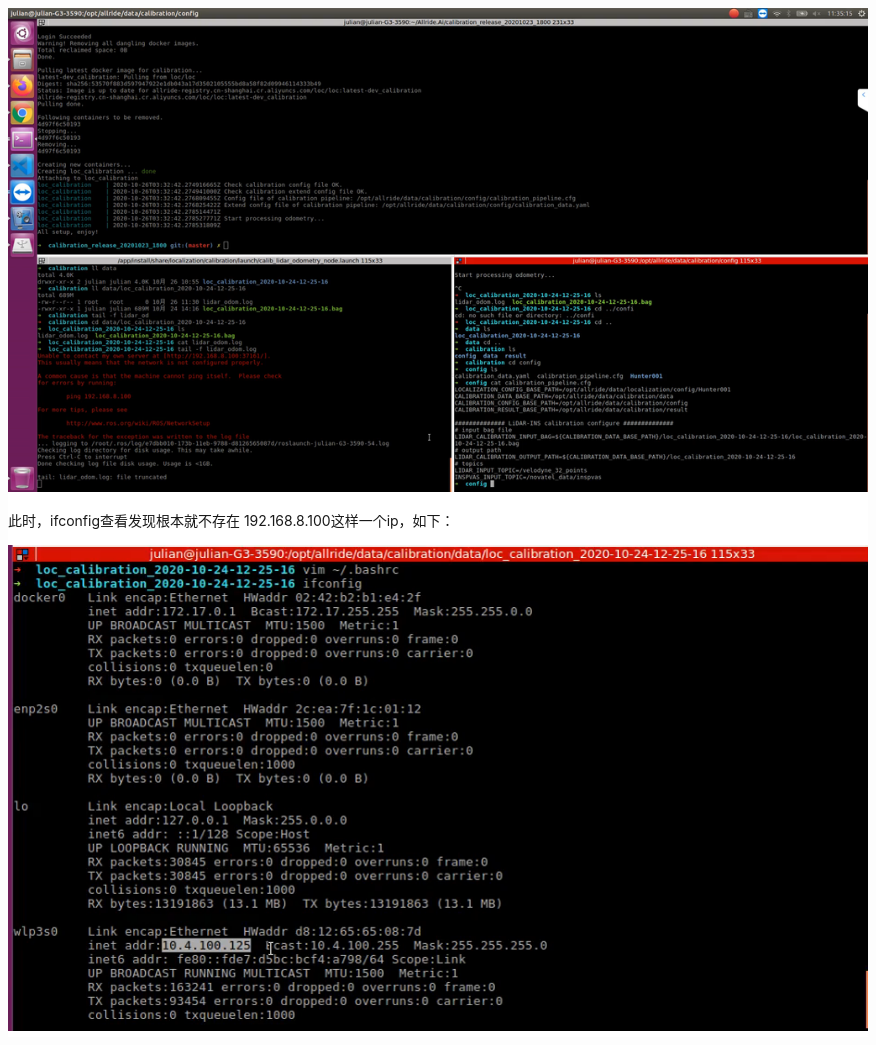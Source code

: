 ![odom network err](imgs/ins-vehicle/lidar_odom_network_err.png "odom network err")

此时，ifconfig查看发现根本就不存在 192.168.8.100这样一个ip，如下：

![check ifconfig](imgs/ins-vehicle/check_ifconfig.png "check ifconfig")
